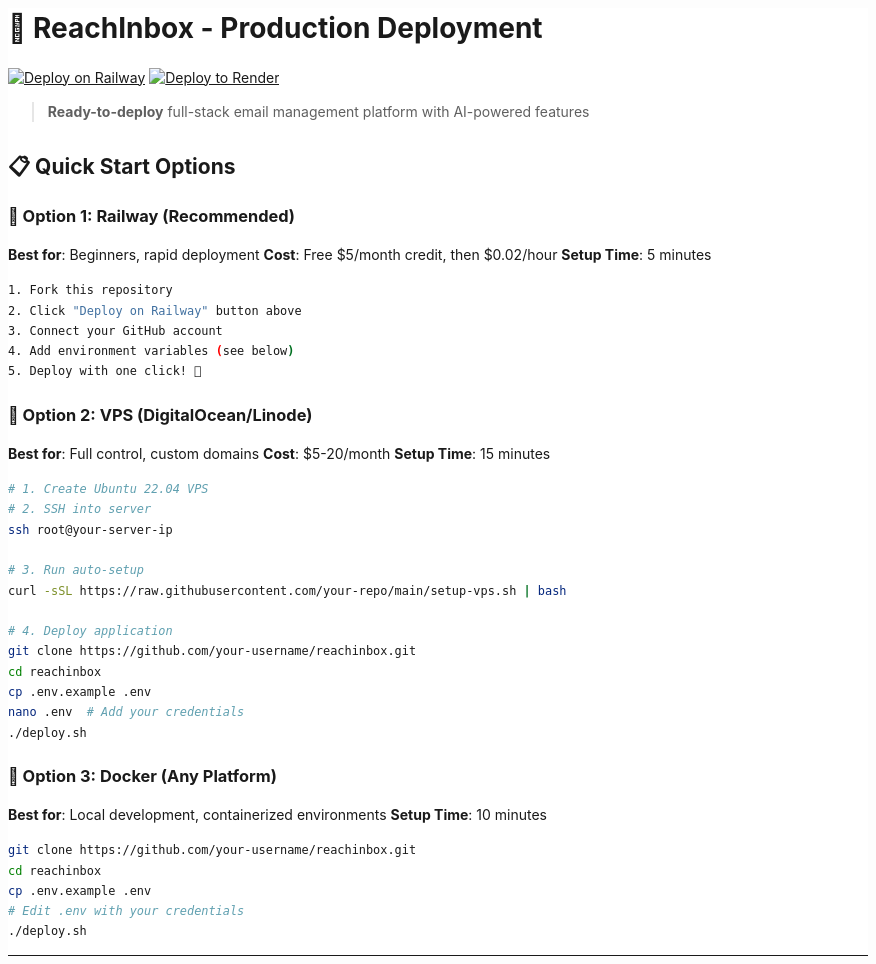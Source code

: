 # 🚀 ReachInbox - Production Deployment

[![Deploy on Railway](https://railway.app/button.svg)](https://railway.app/template/...)
[![Deploy to Render](https://render.com/images/deploy-to-render-button.svg)](https://render.com/deploy)

> **Ready-to-deploy** full-stack email management platform with AI-powered features

## 📋 Quick Start Options

### 🌟 Option 1: Railway (Recommended)
**Best for**: Beginners, rapid deployment
**Cost**: Free $5/month credit, then $0.02/hour
**Setup Time**: 5 minutes

```bash
1. Fork this repository
2. Click "Deploy on Railway" button above
3. Connect your GitHub account
4. Add environment variables (see below)
5. Deploy with one click! 🚀
```

### 🎯 Option 2: VPS (DigitalOcean/Linode)
**Best for**: Full control, custom domains
**Cost**: $5-20/month
**Setup Time**: 15 minutes

```bash
# 1. Create Ubuntu 22.04 VPS
# 2. SSH into server
ssh root@your-server-ip

# 3. Run auto-setup
curl -sSL https://raw.githubusercontent.com/your-repo/main/setup-vps.sh | bash

# 4. Deploy application
git clone https://github.com/your-username/reachinbox.git
cd reachinbox
cp .env.example .env
nano .env  # Add your credentials
./deploy.sh
```

### 🐳 Option 3: Docker (Any Platform)
**Best for**: Local development, containerized environments
**Setup Time**: 10 minutes

```bash
git clone https://github.com/your-username/reachinbox.git
cd reachinbox
cp .env.example .env
# Edit .env with your credentials
./deploy.sh
```

---